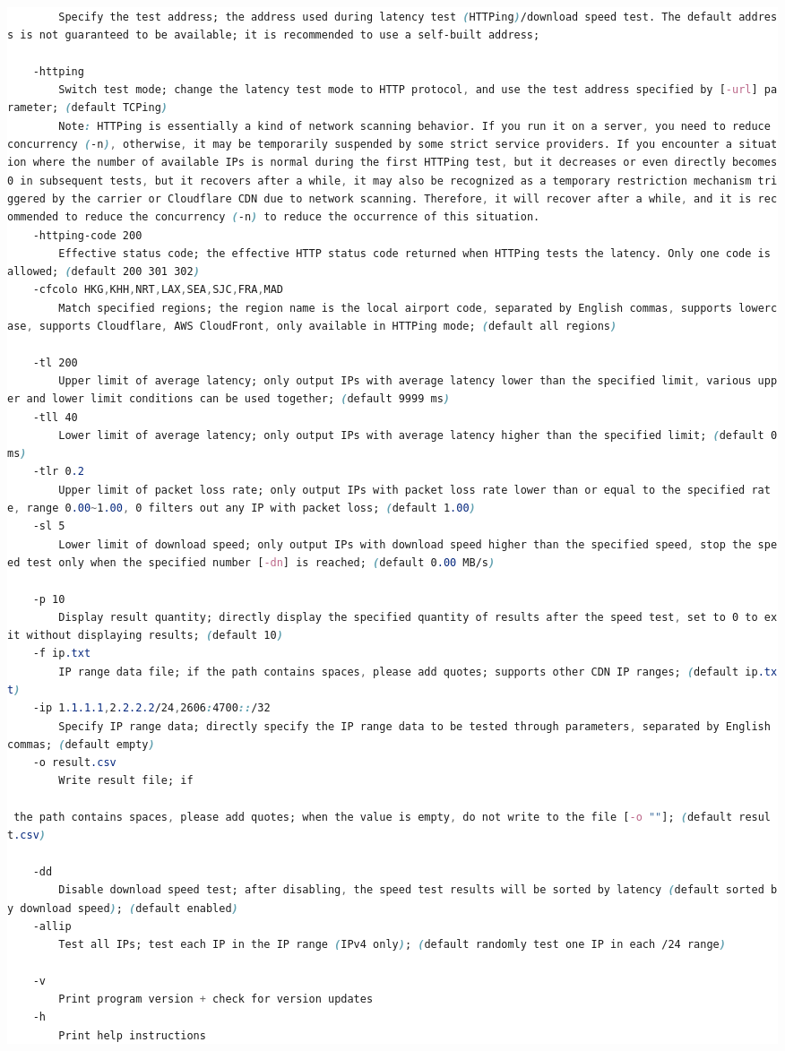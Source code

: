 ```css
        Specify the test address; the address used during latency test (HTTPing)/download speed test. The default address is not guaranteed to be available; it is recommended to use a self-built address;

    -httping
        Switch test mode; change the latency test mode to HTTP protocol, and use the test address specified by [-url] parameter; (default TCPing)
        Note: HTTPing is essentially a kind of network scanning behavior. If you run it on a server, you need to reduce concurrency (-n), otherwise, it may be temporarily suspended by some strict service providers. If you encounter a situation where the number of available IPs is normal during the first HTTPing test, but it decreases or even directly becomes 0 in subsequent tests, but it recovers after a while, it may also be recognized as a temporary restriction mechanism triggered by the carrier or Cloudflare CDN due to network scanning. Therefore, it will recover after a while, and it is recommended to reduce the concurrency (-n) to reduce the occurrence of this situation.
    -httping-code 200
        Effective status code; the effective HTTP status code returned when HTTPing tests the latency. Only one code is allowed; (default 200 301 302)
    -cfcolo HKG,KHH,NRT,LAX,SEA,SJC,FRA,MAD
        Match specified regions; the region name is the local airport code, separated by English commas, supports lowercase, supports Cloudflare, AWS CloudFront, only available in HTTPing mode; (default all regions)

    -tl 200
        Upper limit of average latency; only output IPs with average latency lower than the specified limit, various upper and lower limit conditions can be used together; (default 9999 ms)
    -tll 40
        Lower limit of average latency; only output IPs with average latency higher than the specified limit; (default 0 ms)
    -tlr 0.2
        Upper limit of packet loss rate; only output IPs with packet loss rate lower than or equal to the specified rate, range 0.00~1.00, 0 filters out any IP with packet loss; (default 1.00)
    -sl 5
        Lower limit of download speed; only output IPs with download speed higher than the specified speed, stop the speed test only when the specified number [-dn] is reached; (default 0.00 MB/s)

    -p 10
        Display result quantity; directly display the specified quantity of results after the speed test, set to 0 to exit without displaying results; (default 10)
    -f ip.txt
        IP range data file; if the path contains spaces, please add quotes; supports other CDN IP ranges; (default ip.txt)
    -ip 1.1.1.1,2.2.2.2/24,2606:4700::/32
        Specify IP range data; directly specify the IP range data to be tested through parameters, separated by English commas; (default empty)
    -o result.csv
        Write result file; if

 the path contains spaces, please add quotes; when the value is empty, do not write to the file [-o ""]; (default result.csv)

    -dd
        Disable download speed test; after disabling, the speed test results will be sorted by latency (default sorted by download speed); (default enabled)
    -allip
        Test all IPs; test each IP in the IP range (IPv4 only); (default randomly test one IP in each /24 range)

    -v
        Print program version + check for version updates
    -h
        Print help instructions
```
